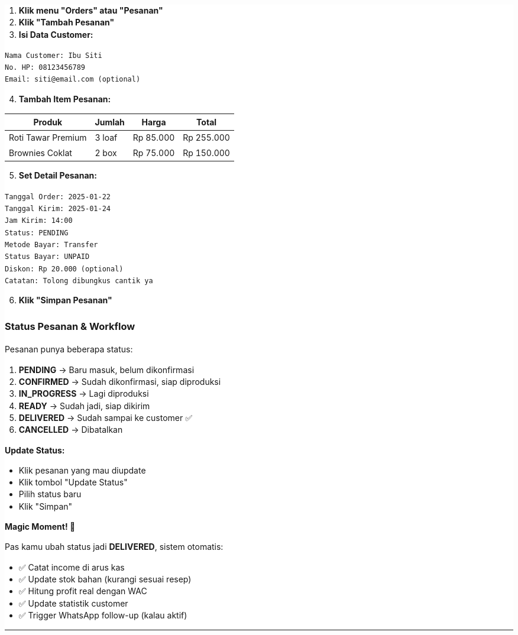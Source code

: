 1. **Klik menu "Orders" atau "Pesanan"**
2. **Klik "Tambah Pesanan"**
3. **Isi Data Customer:**


```
Nama Customer: Ibu Siti
No. HP: 08123456789
Email: siti@email.com (optional)
```

4. **Tambah Item Pesanan:**

| Produk | Jumlah | Harga | Total |
|--------|--------|-------|-------|
| Roti Tawar Premium | 3 loaf | Rp 85.000 | Rp 255.000 |
| Brownies Coklat | 2 box | Rp 75.000 | Rp 150.000 |

5. **Set Detail Pesanan:**

```
Tanggal Order: 2025-01-22
Tanggal Kirim: 2025-01-24
Jam Kirim: 14:00
Status: PENDING
Metode Bayar: Transfer
Status Bayar: UNPAID
Diskon: Rp 20.000 (optional)
Catatan: Tolong dibungkus cantik ya
```

6. **Klik "Simpan Pesanan"**


### Status Pesanan & Workflow

Pesanan punya beberapa status:

1. **PENDING** → Baru masuk, belum dikonfirmasi
2. **CONFIRMED** → Sudah dikonfirmasi, siap diproduksi
3. **IN_PROGRESS** → Lagi diproduksi
4. **READY** → Sudah jadi, siap dikirim
5. **DELIVERED** → Sudah sampai ke customer ✅
6. **CANCELLED** → Dibatalkan

**Update Status:**
- Klik pesanan yang mau diupdate
- Klik tombol "Update Status"
- Pilih status baru
- Klik "Simpan"

**Magic Moment! 🎉**

Pas kamu ubah status jadi **DELIVERED**, sistem otomatis:
- ✅ Catat income di arus kas
- ✅ Update stok bahan (kurangi sesuai resep)
- ✅ Hitung profit real dengan WAC
- ✅ Update statistik customer
- ✅ Trigger WhatsApp follow-up (kalau aktif)

---